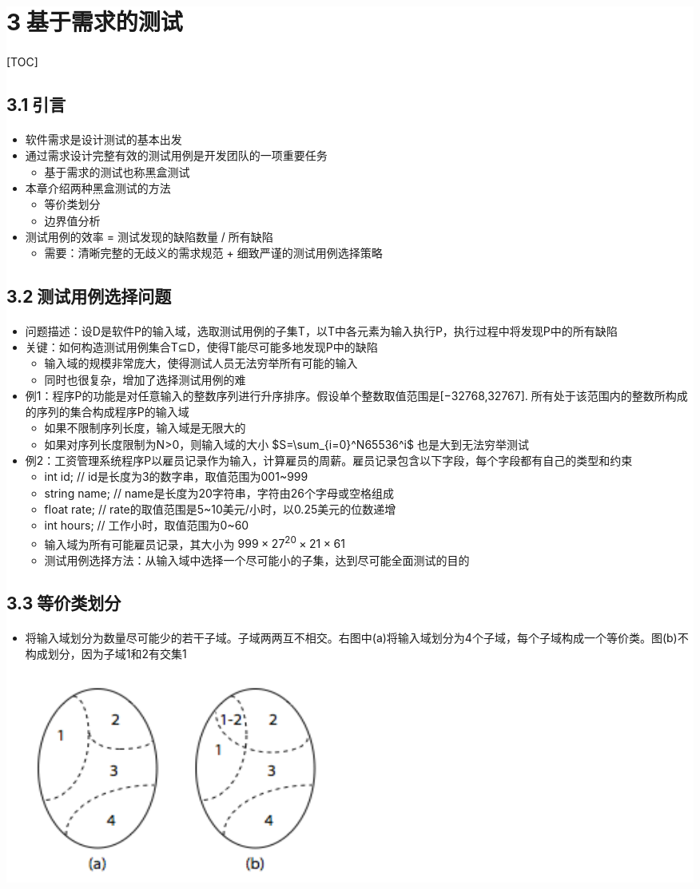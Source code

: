 # 3 基于需求的测试

[TOC]

## 3.1 引言

* 软件需求是设计测试的基本出发
* 通过需求设计完整有效的测试用例是开发团队的一项重要任务
  * 基于需求的测试也称黑盒测试
* 本章介绍两种黑盒测试的方法
  * 等价类划分
  * 边界值分析
* 测试用例的效率 = 测试发现的缺陷数量 / 所有缺陷
  * 需要：清晰完整的无歧义的需求规范 + 细致严谨的测试用例选择策略

## 3.2 测试用例选择问题

* 问题描述：设D是软件P的输入域，选取测试用例的子集T，以T中各元素为输入执行P，执行过程中将发现P中的所有缺陷
* 关键：如何构造测试用例集合T⊆D，使得T能尽可能多地发现P中的缺陷
  * 输入域的规模非常庞大，使得测试人员无法穷举所有可能的输入
  * 同时也很复杂，增加了选择测试用例的难
* 例1：程序P的功能是对任意输入的整数序列进行升序排序。假设单个整数取值范围是[−32768,32767]. 所有处于该范围内的整数所构成的序列的集合构成程序P的输入域
  * 如果不限制序列长度，输入域是无限大的
  * 如果对序列长度限制为N>0，则输入域的大小 <span v-pre>$S=\sum_{i=0}^N65536^i$</span> 也是大到无法穷举测试
* 例2：工资管理系统程序P以雇员记录作为输入，计算雇员的周薪。雇员记录包含以下字段，每个字段都有自己的类型和约束
  * int id;                  // id是长度为3的数字串，取值范围为001~999
  * string name;       // name是长度为20字符串，字符由26个字母或空格组成
  * float rate;            // rate的取值范围是5~10美元/小时，以0.25美元的位数递增
  * int hours;            // 工作小时，取值范围为0~60
  * 输入域为所有可能雇员记录，其大小为 <span v-pre>$999×27^{20}×21×61$</span>
  * 测试用例选择方法：从输入域中选择一个尽可能小的子集，达到尽可能全面测试的目的

## 3.3 等价类划分

* 将输入域划分为数量尽可能少的若干子域。子域两两互不相交。右图中(a)将输入域划分为4个子域，每个子域构成一个等价类。图(b)不构成划分，因为子域1和2有交集1

  ![](/images/等价类与划分.png)
